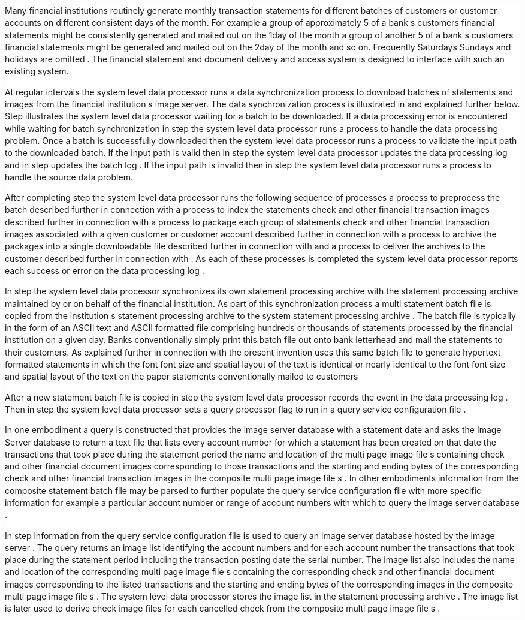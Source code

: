 Many financial institutions routinely generate monthly transaction statements for different batches of customers or customer accounts on different consistent days of the month. For example a group of approximately 5 of a bank s customers financial statements might be consistently generated and mailed out on the 1day of the month a group of another 5 of a bank s customers financial statements might be generated and mailed out on the 2day of the month and so on. Frequently Saturdays Sundays and holidays are omitted . The financial statement and document delivery and access system is designed to interface with such an existing system.

At regular intervals the system level data processor runs a data synchronization process to download batches of statements and images from the financial institution s image server. The data synchronization process is illustrated in and explained further below. Step illustrates the system level data processor waiting for a batch to be downloaded. If a data processing error is encountered while waiting for batch synchronization in step the system level data processor runs a process to handle the data processing problem. Once a batch is successfully downloaded then the system level data processor runs a process to validate the input path to the downloaded batch. If the input path is valid then in step the system level data processor updates the data processing log and in step updates the batch log . If the input path is invalid then in step the system level data processor runs a process to handle the source data problem.

After completing step the system level data processor runs the following sequence of processes a process to preprocess the batch described further in connection with a process to index the statements check and other financial transaction images described further in connection with a process to package each group of statements check and other financial transaction images associated with a given customer or customer account described further in connection with a process to archive the packages into a single downloadable file described further in connection with and a process to deliver the archives to the customer described further in connection with . As each of these processes is completed the system level data processor reports each success or error on the data processing log .

In step the system level data processor synchronizes its own statement processing archive with the statement processing archive maintained by or on behalf of the financial institution. As part of this synchronization process a multi statement batch file is copied from the institution s statement processing archive to the system statement processing archive . The batch file is typically in the form of an ASCII text and ASCII formatted file comprising hundreds or thousands of statements processed by the financial institution on a given day. Banks conventionally simply print this batch file out onto bank letterhead and mail the statements to their customers. As explained further in connection with the present invention uses this same batch file to generate hypertext formatted statements in which the font font size and spatial layout of the text is identical or nearly identical to the font font size and spatial layout of the text on the paper statements conventionally mailed to customers

After a new statement batch file is copied in step the system level data processor records the event in the data processing log . Then in step the system level data processor sets a query processor flag to run in a query service configuration file .

In one embodiment a query is constructed that provides the image server database with a statement date and asks the Image Server database to return a text file that lists every account number for which a statement has been created on that date the transactions that took place during the statement period the name and location of the multi page image file s containing check and other financial document images corresponding to those transactions and the starting and ending bytes of the corresponding check and other financial transaction images in the composite multi page image file s . In other embodiments information from the composite statement batch file may be parsed to further populate the query service configuration file with more specific information for example a particular account number or range of account numbers with which to query the image server database .

In step information from the query service configuration file is used to query an image server database hosted by the image server . The query returns an image list identifying the account numbers and for each account number the transactions that took place during the statement period including the transaction posting date the serial number. The image list also includes the name and location of the corresponding multi page image file s containing the corresponding check and other financial document images corresponding to the listed transactions and the starting and ending bytes of the corresponding images in the composite multi page image file s . The system level data processor stores the image list in the statement processing archive . The image list is later used to derive check image files for each cancelled check from the composite multi page image file s .
